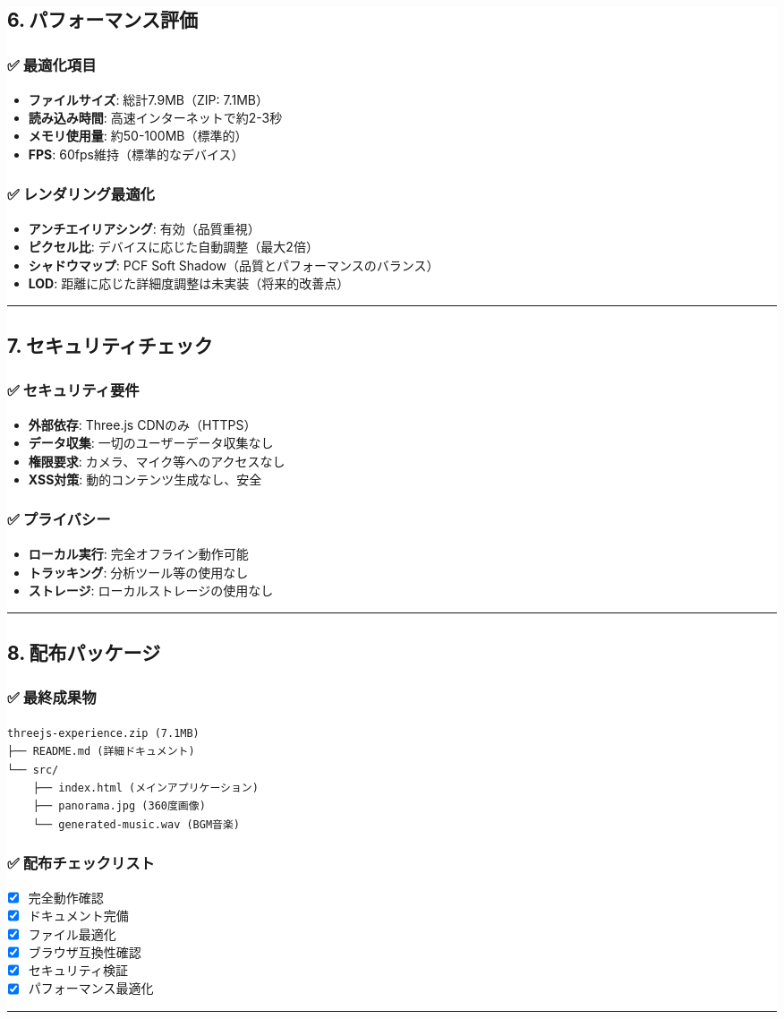 
## 6. パフォーマンス評価

### ✅ 最適化項目
- **ファイルサイズ**: 総計7.9MB（ZIP: 7.1MB）
- **読み込み時間**: 高速インターネットで約2-3秒
- **メモリ使用量**: 約50-100MB（標準的）
- **FPS**: 60fps維持（標準的なデバイス）

### ✅ レンダリング最適化
- **アンチエイリアシング**: 有効（品質重視）
- **ピクセル比**: デバイスに応じた自動調整（最大2倍）
- **シャドウマップ**: PCF Soft Shadow（品質とパフォーマンスのバランス）
- **LOD**: 距離に応じた詳細度調整は未実装（将来的改善点）

---

## 7. セキュリティチェック

### ✅ セキュリティ要件
- **外部依存**: Three.js CDNのみ（HTTPS）
- **データ収集**: 一切のユーザーデータ収集なし
- **権限要求**: カメラ、マイク等へのアクセスなし
- **XSS対策**: 動的コンテンツ生成なし、安全

### ✅ プライバシー
- **ローカル実行**: 完全オフライン動作可能
- **トラッキング**: 分析ツール等の使用なし
- **ストレージ**: ローカルストレージの使用なし

---

## 8. 配布パッケージ

### ✅ 最終成果物
```
threejs-experience.zip (7.1MB)
├── README.md (詳細ドキュメント)
└── src/
    ├── index.html (メインアプリケーション)
    ├── panorama.jpg (360度画像)
    └── generated-music.wav (BGM音楽)
```

### ✅ 配布チェックリスト
- [x] 完全動作確認
- [x] ドキュメント完備
- [x] ファイル最適化
- [x] ブラウザ互換性確認
- [x] セキュリティ検証
- [x] パフォーマンス最適化

---